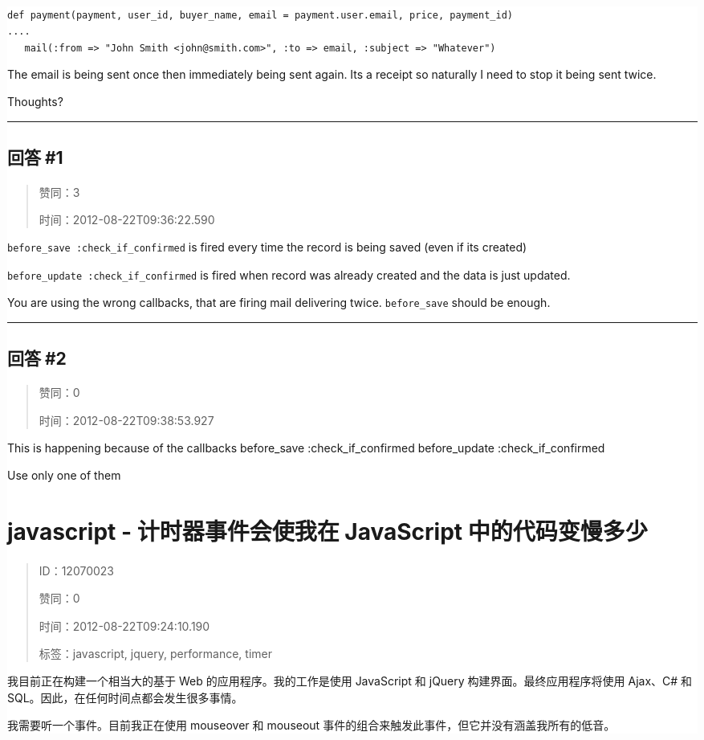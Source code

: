 ```
def payment(payment, user_id, buyer_name, email = payment.user.email, price, payment_id)
....
   mail(:from => "John Smith <john@smith.com>", :to => email, :subject => "Whatever") 
```

The email is being sent once then immediately being sent again. Its a receipt so naturally I need to stop it being sent twice.

Thoughts?

* * *

## 回答 #1

> 赞同：3
> 
> 时间：2012-08-22T09:36:22.590

`before_save :check_if_confirmed` is fired every time the record is being saved (even if its created)

`before_update :check_if_confirmed` is fired when record was already created and the data is just updated.

You are using the wrong callbacks, that are firing mail delivering twice. `before_save` should be enough.

* * *

## 回答 #2

> 赞同：0
> 
> 时间：2012-08-22T09:38:53.927

This is happening because of the callbacks before_save :check_if_confirmed before_update :check_if_confirmed

Use only one of them

# javascript - 计时器事件会使我在 JavaScript 中的代码变慢多少

> ID：12070023
> 
> 赞同：0
> 
> 时间：2012-08-22T09:24:10.190
> 
> 标签：javascript, jquery, performance, timer

我目前正在构建一个相当大的基于 Web 的应用程序。我的工作是使用 JavaScript 和 jQuery 构建界面。最终应用程序将使用 Ajax、C# 和 SQL。因此，在任何时间点都会发生很多事情。

我需要听一个事件。目前我正在使用 mouseover 和 mouseout 事件的组合来触发此事件，但它并没有涵盖我所有的低音。
